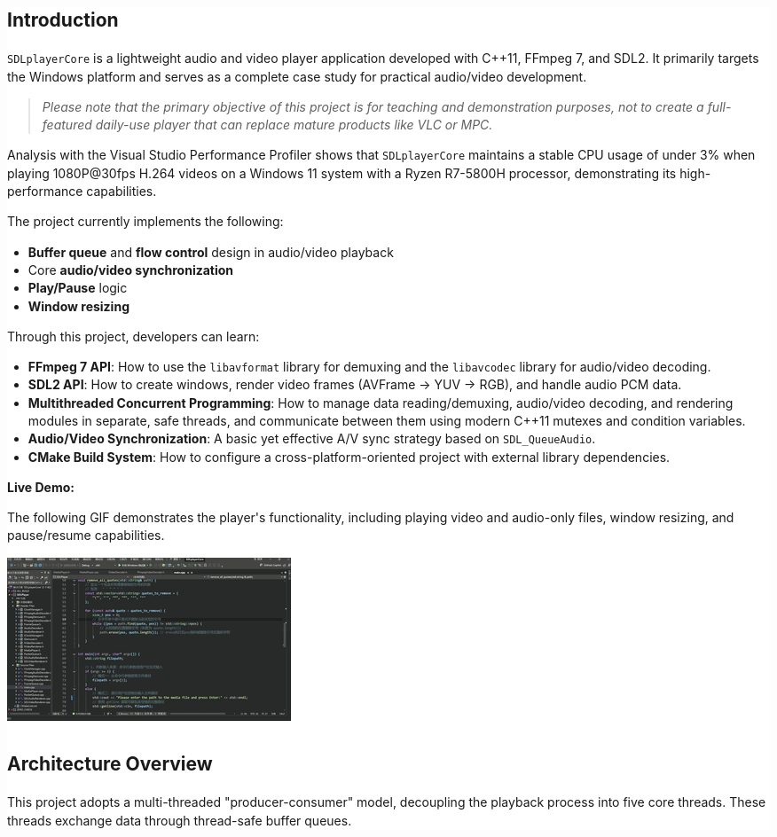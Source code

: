 
## Introduction

`SDLplayerCore` is a lightweight audio and video player application developed with C++11, FFmpeg 7, and SDL2. It primarily targets the Windows platform and serves as a complete case study for practical audio/video development.

> *Please note that the primary objective of this project is for teaching and demonstration purposes, not to create a full-featured daily-use player that can replace mature products like VLC or MPC.*

Analysis with the Visual Studio Performance Profiler shows that `SDLplayerCore` maintains a stable CPU usage of under 3% when playing 1080P@30fps H.264 videos on a Windows 11 system with a Ryzen R7-5800H processor, demonstrating its high-performance capabilities.

The project currently implements the following:
- **Buffer queue** and **flow control** design in audio/video playback
- Core **audio/video synchronization**
- **Play/Pause** logic
- **Window resizing**

Through this project, developers can learn:
- **FFmpeg 7 API**: How to use the `libavformat` library for demuxing and the `libavcodec` library for audio/video decoding.
- **SDL2 API**: How to create windows, render video frames (AVFrame -> YUV -> RGB), and handle audio PCM data.
- **Multithreaded Concurrent Programming**: How to manage data reading/demuxing, audio/video decoding, and rendering modules in separate, safe threads, and communicate between them using modern C++11 mutexes and condition variables.
- **Audio/Video Synchronization**: A basic yet effective A/V sync strategy based on `SDL_QueueAudio`.
- **CMake Build System**: How to configure a cross-platform-oriented project with external library dependencies.

**Live Demo:**

The following GIF demonstrates the player's functionality, including playing video and audio-only files, window resizing, and pause/resume capabilities.

![Animated Demo of SDLplayerCore Player's Operation and Features](../docs/assets/demo-program-run.gif)

## Architecture Overview

This project adopts a multi-threaded "producer-consumer" model, decoupling the playback process into five core threads. These threads exchange data through thread-safe buffer queues.
